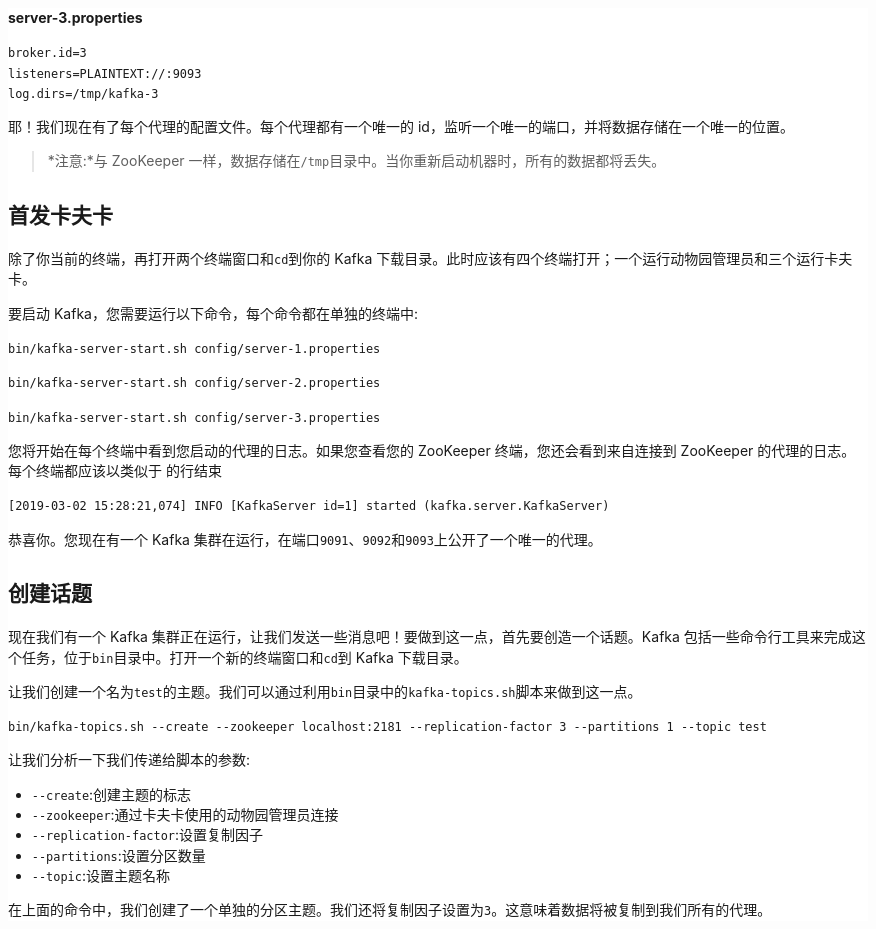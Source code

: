 **server-3.properties**

```
broker.id=3
listeners=PLAINTEXT://:9093
log.dirs=/tmp/kafka-3 
```

耶！我们现在有了每个代理的配置文件。每个代理都有一个唯一的 id，监听一个唯一的端口，并将数据存储在一个唯一的位置。

> *注意:*与 ZooKeeper 一样，数据存储在`/tmp`目录中。当你重新启动机器时，所有的数据都将丢失。

## [](#starting-kafka)首发卡夫卡

除了你当前的终端，再打开两个终端窗口和`cd`到你的 Kafka 下载目录。此时应该有四个终端打开；一个运行动物园管理员和三个运行卡夫卡。

要启动 Kafka，您需要运行以下命令，每个命令都在单独的终端中:

```
bin/kafka-server-start.sh config/server-1.properties 
```

```
bin/kafka-server-start.sh config/server-2.properties 
```

```
bin/kafka-server-start.sh config/server-3.properties 
```

您将开始在每个终端中看到您启动的代理的日志。如果您查看您的 ZooKeeper 终端，您还会看到来自连接到 ZooKeeper 的代理的日志。每个终端都应该以类似于
的行结束

```
[2019-03-02 15:28:21,074] INFO [KafkaServer id=1] started (kafka.server.KafkaServer) 
```

恭喜你。您现在有一个 Kafka 集群在运行，在端口`9091`、`9092`和`9093`上公开了一个唯一的代理。

## [](#creating-a-topic)创建话题

现在我们有一个 Kafka 集群正在运行，让我们发送一些消息吧！要做到这一点，首先要创造一个话题。Kafka 包括一些命令行工具来完成这个任务，位于`bin`目录中。打开一个新的终端窗口和`cd`到 Kafka 下载目录。

让我们创建一个名为`test`的主题。我们可以通过利用`bin`目录中的`kafka-topics.sh`脚本来做到这一点。

```
bin/kafka-topics.sh --create --zookeeper localhost:2181 --replication-factor 3 --partitions 1 --topic test 
```

让我们分析一下我们传递给脚本的参数:

*   `--create`:创建主题的标志
*   `--zookeeper`:通过卡夫卡使用的动物园管理员连接
*   `--replication-factor`:设置复制因子
*   `--partitions`:设置分区数量
*   `--topic`:设置主题名称

在上面的命令中，我们创建了一个单独的分区主题。我们还将复制因子设置为`3`。这意味着数据将被复制到我们所有的代理。
